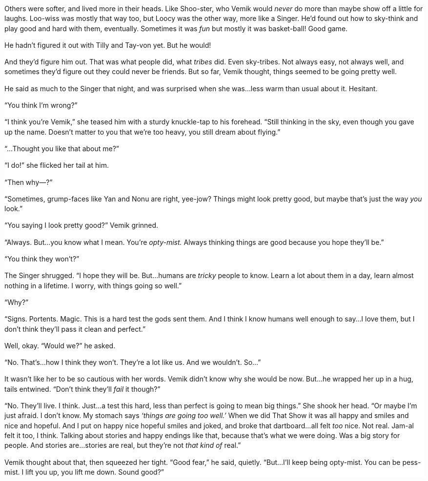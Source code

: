 Others were softer, and lived more in their heads. Like Shoo-ster, who Vemik would *never* do more than maybe show off a little for laughs. Loo-wiss was mostly that way too, but Loocy was the other way, more like a Singer. He’d found out how to sky-think and play good and hard with them, eventually. Sometimes it was *fun* but mostly it was basket-ball! Good game.

He hadn’t figured it out with Tilly and Tay-von yet. But he would!

And they’d figure him out. That was what people did, what *tribes* did. Even sky-tribes. Not always easy, not always well, and sometimes they’d figure out they could never be friends. But so far, Vemik thought, things seemed to be going pretty well.

He said as much to the Singer that night, and was surprised when she was…less warm than usual about it. Hesitant.

“You think I’m wrong?”

“I think you’re Vemik,” she teased him with a sturdy knuckle-tap to his forehead. “Still thinking in the sky, even though you gave up the name. Doesn’t matter to you that we’re too heavy, you still dream about flying.”

“...Thought you like that about me?”

“I do!” she flicked her tail at him. 

“Then why—?”

“Sometimes, grump-faces like Yan and Nonu are right, yee-jow? Things might look pretty good, but maybe that’s just the way *you* look.”

“You saying I look pretty good?” Vemik grinned.

“Always. But…you know what I mean. You’re *opty-mist.* Always thinking things are good because you hope they’ll be.”

“You think they won’t?”

The Singer shrugged. “I hope they will be. But…humans are *tricky* people to know. Learn a lot about them in a day, learn almost nothing in a lifetime. I worry, with things going so well.”

“Why?”

“Signs. Portents. Magic. This is a hard test the gods sent them. And I think I know humans well enough to say…I love them, but I don’t think they’ll pass it clean and perfect.”

Well, okay. “Would we?” he asked.

“No. That’s…how I think they won’t. They’re a lot like us. And we wouldn’t. So…”

It wasn’t like her to be so cautious with her words. Vemik didn’t know why she would be now. But…he wrapped her up in a hug, tails entwined. “Don’t think they’ll *fail* it though?”

“No. They’ll live. I think. Just…a test this hard, less than perfect is going to mean big things.” She shook her head. “Or maybe I’m just afraid. I don’t know. My stomach says *‘things are going too well.’* When we did That Show it was all happy and smiles and nice and hopeful. And I put on happy nice hopeful smiles and joked, and broke that dartboard…all felt *too* nice. Not real. Jam-al felt it too, I think. Talking about stories and happy endings like that, because that’s what we were doing. Was a big story for people. And stories are…stories are real, but they’re not *that kind of* real.”

Vemik thought about that, then squeezed her tight. “Good fear,” he said, quietly. “But…I’ll keep being opty-mist. You can be pess-mist. I lift you up, you lift me down. Sound good?”

